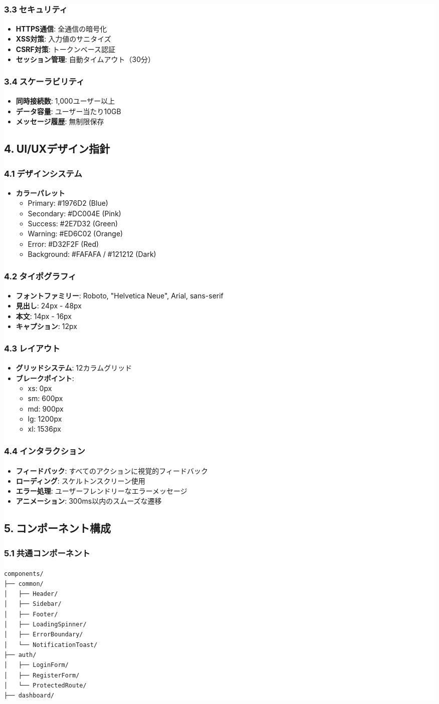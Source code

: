 ### 3.3 セキュリティ
- **HTTPS通信**: 全通信の暗号化
- **XSS対策**: 入力値のサニタイズ
- **CSRF対策**: トークンベース認証
- **セッション管理**: 自動タイムアウト（30分）

### 3.4 スケーラビリティ
- **同時接続数**: 1,000ユーザー以上
- **データ容量**: ユーザー当たり10GB
- **メッセージ履歴**: 無制限保存

## 4. UI/UXデザイン指針

### 4.1 デザインシステム
- **カラーパレット**
  - Primary: #1976D2 (Blue)
  - Secondary: #DC004E (Pink)
  - Success: #2E7D32 (Green)
  - Warning: #ED6C02 (Orange)
  - Error: #D32F2F (Red)
  - Background: #FAFAFA / #121212 (Dark)

### 4.2 タイポグラフィ
- **フォントファミリー**: Roboto, "Helvetica Neue", Arial, sans-serif
- **見出し**: 24px - 48px
- **本文**: 14px - 16px
- **キャプション**: 12px

### 4.3 レイアウト
- **グリッドシステム**: 12カラムグリッド
- **ブレークポイント**:
  - xs: 0px
  - sm: 600px
  - md: 900px
  - lg: 1200px
  - xl: 1536px

### 4.4 インタラクション
- **フィードバック**: すべてのアクションに視覚的フィードバック
- **ローディング**: スケルトンスクリーン使用
- **エラー処理**: ユーザーフレンドリーなエラーメッセージ
- **アニメーション**: 300ms以内のスムーズな遷移

## 5. コンポーネント構成

### 5.1 共通コンポーネント
```
components/
├── common/
│   ├── Header/
│   ├── Sidebar/
│   ├── Footer/
│   ├── LoadingSpinner/
│   ├── ErrorBoundary/
│   └── NotificationToast/
├── auth/
│   ├── LoginForm/
│   ├── RegisterForm/
│   └── ProtectedRoute/
├── dashboard/
```